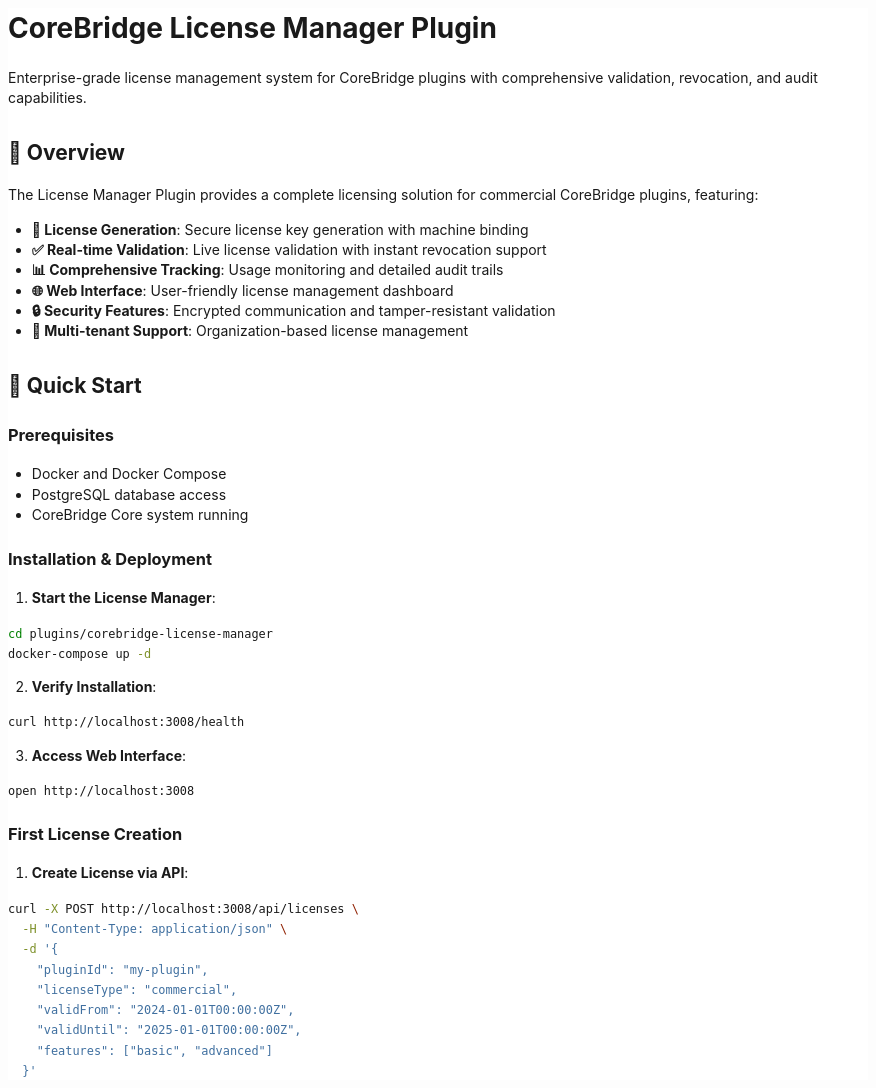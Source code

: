 # CoreBridge License Manager Plugin

Enterprise-grade license management system for CoreBridge plugins with comprehensive validation, revocation, and audit capabilities.

## 🎯 Overview

The License Manager Plugin provides a complete licensing solution for commercial CoreBridge plugins, featuring:

- **🔑 License Generation**: Secure license key generation with machine binding
- **✅ Real-time Validation**: Live license validation with instant revocation support
- **📊 Comprehensive Tracking**: Usage monitoring and detailed audit trails
- **🌐 Web Interface**: User-friendly license management dashboard
- **🔒 Security Features**: Encrypted communication and tamper-resistant validation
- **🏢 Multi-tenant Support**: Organization-based license management

## 🚀 Quick Start

### Prerequisites
- Docker and Docker Compose
- PostgreSQL database access
- CoreBridge Core system running

### Installation & Deployment

1. **Start the License Manager**:
```bash
cd plugins/corebridge-license-manager
docker-compose up -d
```

2. **Verify Installation**:
```bash
curl http://localhost:3008/health
```

3. **Access Web Interface**:
```bash
open http://localhost:3008
```

### First License Creation

1. **Create License via API**:
```bash
curl -X POST http://localhost:3008/api/licenses \
  -H "Content-Type: application/json" \
  -d '{
    "pluginId": "my-plugin",
    "licenseType": "commercial",
    "validFrom": "2024-01-01T00:00:00Z",
    "validUntil": "2025-01-01T00:00:00Z",
    "features": ["basic", "advanced"]
  }'
```
